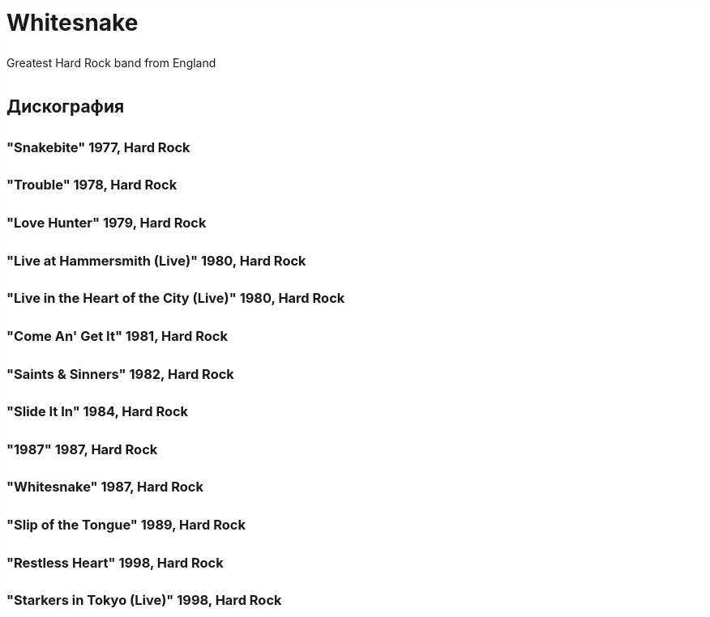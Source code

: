 # Whitesnake

Greatest Hard Rock band from England

## Дискография

### "Snakebite" 1977, Hard Rock



### "Trouble" 1978, Hard Rock



### "Love Hunter" 1979, Hard Rock



### "Live at Hammersmith (Live)" 1980, Hard Rock



### "Live in the Heart of the City (Live)" 1980, Hard Rock



### "Come An' Get It" 1981, Hard Rock



### "Saints & Sinners" 1982, Hard Rock



### "Slide It In" 1984, Hard Rock



### "1987" 1987, Hard Rock



### "Whitesnake" 1987, Hard Rock



### "Slip of the Tongue" 1989, Hard Rock



### "Restless Heart" 1998, Hard Rock



### "Starkers in Tokyo (Live)" 1998, Hard Rock


